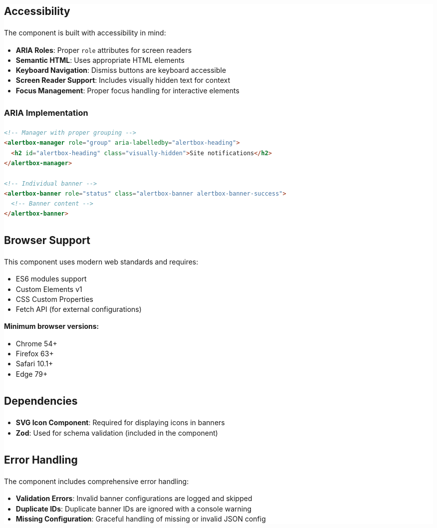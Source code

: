 
## Accessibility

The component is built with accessibility in mind:

- **ARIA Roles**: Proper `role` attributes for screen readers
- **Semantic HTML**: Uses appropriate HTML elements
- **Keyboard Navigation**: Dismiss buttons are keyboard accessible
- **Screen Reader Support**: Includes visually hidden text for context
- **Focus Management**: Proper focus handling for interactive elements

### ARIA Implementation

```html
<!-- Manager with proper grouping -->
<alertbox-manager role="group" aria-labelledby="alertbox-heading">
  <h2 id="alertbox-heading" class="visually-hidden">Site notifications</h2>
</alertbox-manager>

<!-- Individual banner -->
<alertbox-banner role="status" class="alertbox-banner alertbox-banner-success">
  <!-- Banner content -->
</alertbox-banner>
```

## Browser Support

This component uses modern web standards and requires:

- ES6 modules support
- Custom Elements v1
- CSS Custom Properties
- Fetch API (for external configurations)

**Minimum browser versions:**

- Chrome 54+
- Firefox 63+
- Safari 10.1+
- Edge 79+

## Dependencies

- **SVG Icon Component**: Required for displaying icons in banners
- **Zod**: Used for schema validation (included in the component)

## Error Handling

The component includes comprehensive error handling:

- **Validation Errors**: Invalid banner configurations are logged and skipped
- **Duplicate IDs**: Duplicate banner IDs are ignored with a console warning
- **Missing Configuration**: Graceful handling of missing or invalid JSON config
